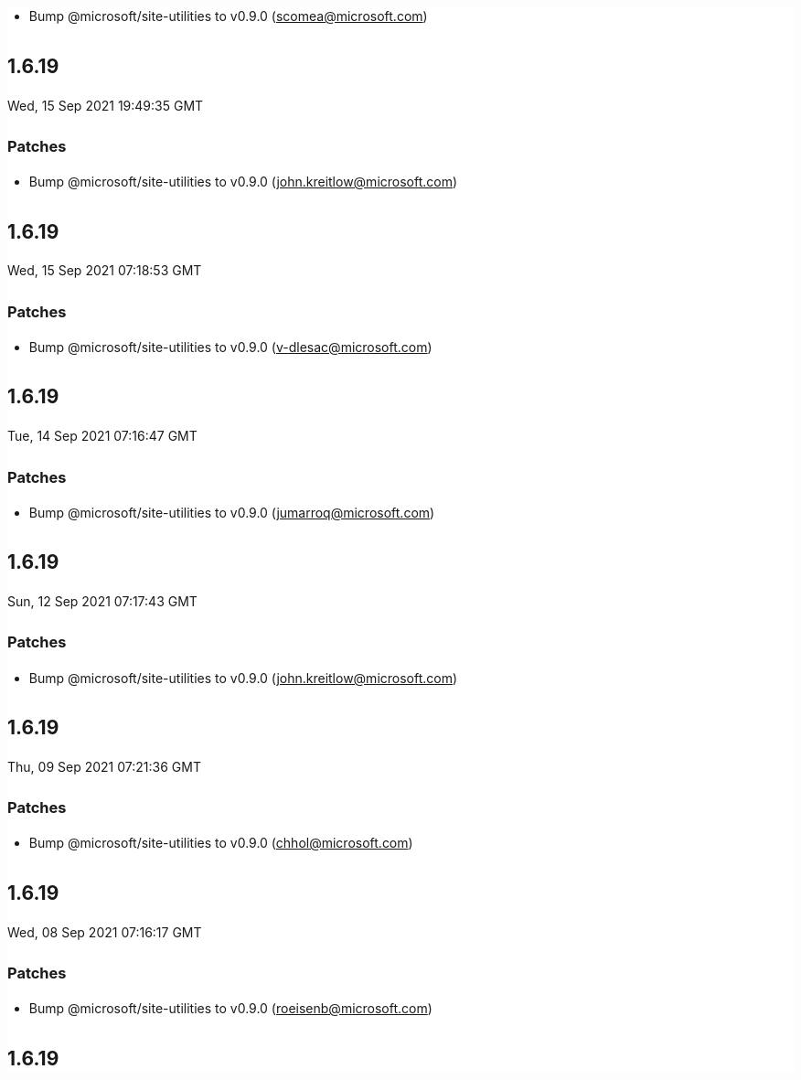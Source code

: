 - Bump @microsoft/site-utilities to v0.9.0 (scomea@microsoft.com)

## 1.6.19

Wed, 15 Sep 2021 19:49:35 GMT

### Patches

- Bump @microsoft/site-utilities to v0.9.0 (john.kreitlow@microsoft.com)

## 1.6.19

Wed, 15 Sep 2021 07:18:53 GMT

### Patches

- Bump @microsoft/site-utilities to v0.9.0 (v-dlesac@microsoft.com)

## 1.6.19

Tue, 14 Sep 2021 07:16:47 GMT

### Patches

- Bump @microsoft/site-utilities to v0.9.0 (jumarroq@microsoft.com)

## 1.6.19

Sun, 12 Sep 2021 07:17:43 GMT

### Patches

- Bump @microsoft/site-utilities to v0.9.0 (john.kreitlow@microsoft.com)

## 1.6.19

Thu, 09 Sep 2021 07:21:36 GMT

### Patches

- Bump @microsoft/site-utilities to v0.9.0 (chhol@microsoft.com)

## 1.6.19

Wed, 08 Sep 2021 07:16:17 GMT

### Patches

- Bump @microsoft/site-utilities to v0.9.0 (roeisenb@microsoft.com)

## 1.6.19
